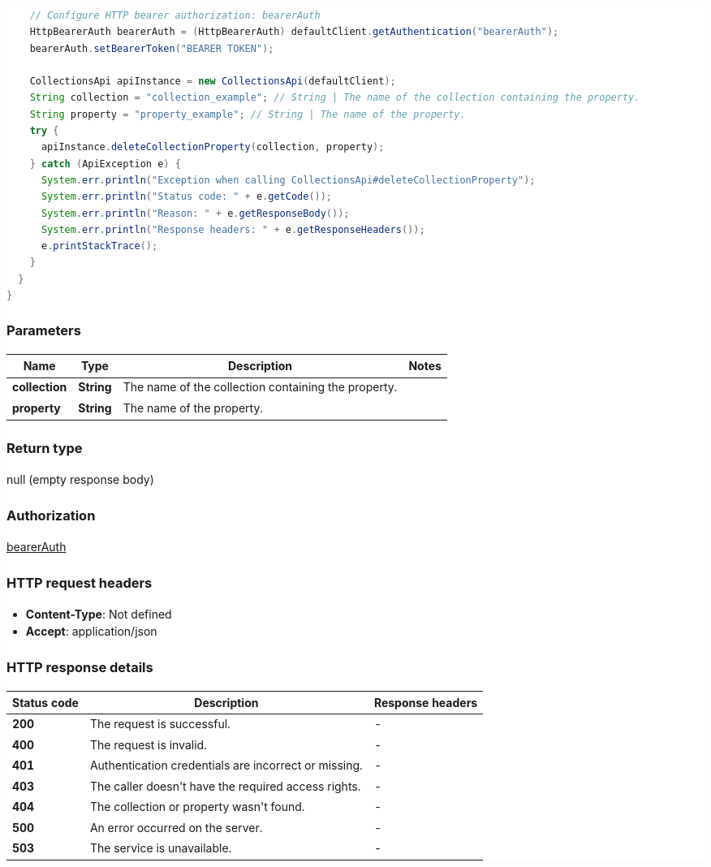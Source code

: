 ```java
    // Configure HTTP bearer authorization: bearerAuth
    HttpBearerAuth bearerAuth = (HttpBearerAuth) defaultClient.getAuthentication("bearerAuth");
    bearerAuth.setBearerToken("BEARER TOKEN");

    CollectionsApi apiInstance = new CollectionsApi(defaultClient);
    String collection = "collection_example"; // String | The name of the collection containing the property.
    String property = "property_example"; // String | The name of the property.
    try {
      apiInstance.deleteCollectionProperty(collection, property);
    } catch (ApiException e) {
      System.err.println("Exception when calling CollectionsApi#deleteCollectionProperty");
      System.err.println("Status code: " + e.getCode());
      System.err.println("Reason: " + e.getResponseBody());
      System.err.println("Response headers: " + e.getResponseHeaders());
      e.printStackTrace();
    }
  }
}
```

### Parameters

| Name | Type | Description  | Notes |
|------------- | ------------- | ------------- | -------------|
| **collection** | **String**| The name of the collection containing the property. | |
| **property** | **String**| The name of the property. | |

### Return type

null (empty response body)

### Authorization

[bearerAuth](../README.md#bearerAuth)

### HTTP request headers

 - **Content-Type**: Not defined
 - **Accept**: application/json

### HTTP response details
| Status code | Description | Response headers |
|-------------|-------------|------------------|
| **200** | The request is successful. |  -  |
| **400** | The request is invalid. |  -  |
| **401** | Authentication credentials are incorrect or missing. |  -  |
| **403** | The caller doesn&#39;t have the required access rights. |  -  |
| **404** | The collection or property wasn&#39;t found. |  -  |
| **500** | An error occurred on the server. |  -  |
| **503** | The service is unavailable. |  -  |
